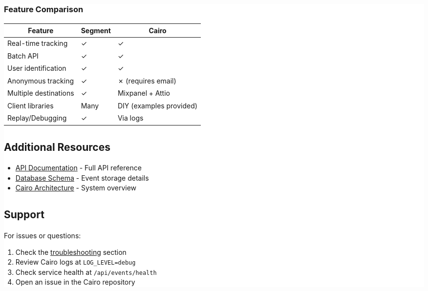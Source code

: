 ### Feature Comparison

| Feature               | Segment | Cairo                   |
| --------------------- | ------- | ----------------------- |
| Real-time tracking    | ✓       | ✓                       |
| Batch API             | ✓       | ✓                       |
| User identification   | ✓       | ✓                       |
| Anonymous tracking    | ✓       | ✗ (requires email)      |
| Multiple destinations | ✓       | Mixpanel + Attio        |
| Client libraries      | Many    | DIY (examples provided) |
| Replay/Debugging      | ✓       | Via logs                |

## Additional Resources

- [API Documentation](./API_DOCUMENTATION.md) - Full API reference
- [Database Schema](./DB_MIGRATIONS.md) - Event storage details
- [Cairo Architecture](../README.md) - System overview

## Support

For issues or questions:

1. Check the [troubleshooting](#troubleshooting) section
2. Review Cairo logs at `LOG_LEVEL=debug`
3. Check service health at `/api/events/health`
4. Open an issue in the Cairo repository

